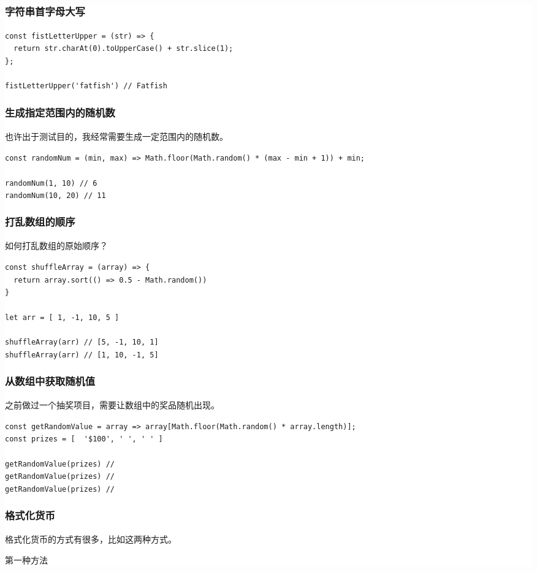 ### 字符串首字母大写

```
const fistLetterUpper = (str) => {
  return str.charAt(0).toUpperCase() + str.slice(1);
};

fistLetterUpper('fatfish') // Fatfish
```

### 生成指定范围内的随机数

也许出于测试目的，我经常需要生成一定范围内的随机数。

```
const randomNum = (min, max) => Math.floor(Math.random() * (max - min + 1)) + min;

randomNum(1, 10) // 6
randomNum(10, 20) // 11
```

### 打乱数组的顺序

如何打乱数组的原始顺序？

```
const shuffleArray = (array) => {
  return array.sort(() => 0.5 - Math.random())
}

let arr = [ 1, -1, 10, 5 ]

shuffleArray(arr) // [5, -1, 10, 1]
shuffleArray(arr) // [1, 10, -1, 5]
```

### 从数组中获取随机值

之前做过一个抽奖项目，需要让数组中的奖品随机出现。

```
const getRandomValue = array => array[Math.floor(Math.random() * array.length)]; 
const prizes = [  '$100', ' ', ' ' ]

getRandomValue(prizes) //  
getRandomValue(prizes) //  
getRandomValue(prizes) //  
```

### 格式化货币

格式化货币的方式有很多，比如这两种方式。

第一种方法
